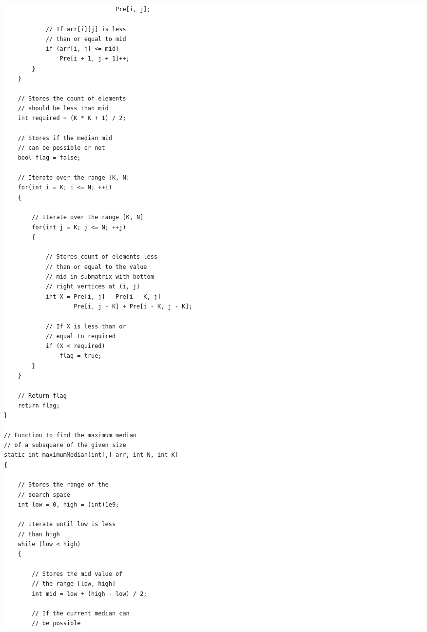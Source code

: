 ```
                                Pre[i, j];

            // If arr[i][j] is less
            // than or equal to mid
            if (arr[i, j] <= mid)
                Pre[i + 1, j + 1]++;
        }
    }

    // Stores the count of elements
    // should be less than mid
    int required = (K * K + 1) / 2;

    // Stores if the median mid
    // can be possible or not
    bool flag = false;

    // Iterate over the range [K, N]
    for(int i = K; i <= N; ++i)
    {

        // Iterate over the range [K, N]
        for(int j = K; j <= N; ++j)
        {

            // Stores count of elements less
            // than or equal to the value
            // mid in submatrix with bottom
            // right vertices at (i, j)
            int X = Pre[i, j] - Pre[i - K, j] -
                    Pre[i, j - K] + Pre[i - K, j - K];

            // If X is less than or
            // equal to required
            if (X < required)
                flag = true;
        }
    }

    // Return flag
    return flag;
}

// Function to find the maximum median
// of a subsquare of the given size
static int maximumMedian(int[,] arr, int N, int K)
{

    // Stores the range of the
    // search space
    int low = 0, high = (int)1e9;

    // Iterate until low is less
    // than high
    while (low < high)
    {

        // Stores the mid value of
        // the range [low, high]
        int mid = low + (high - low) / 2;

        // If the current median can
        // be possible
```
